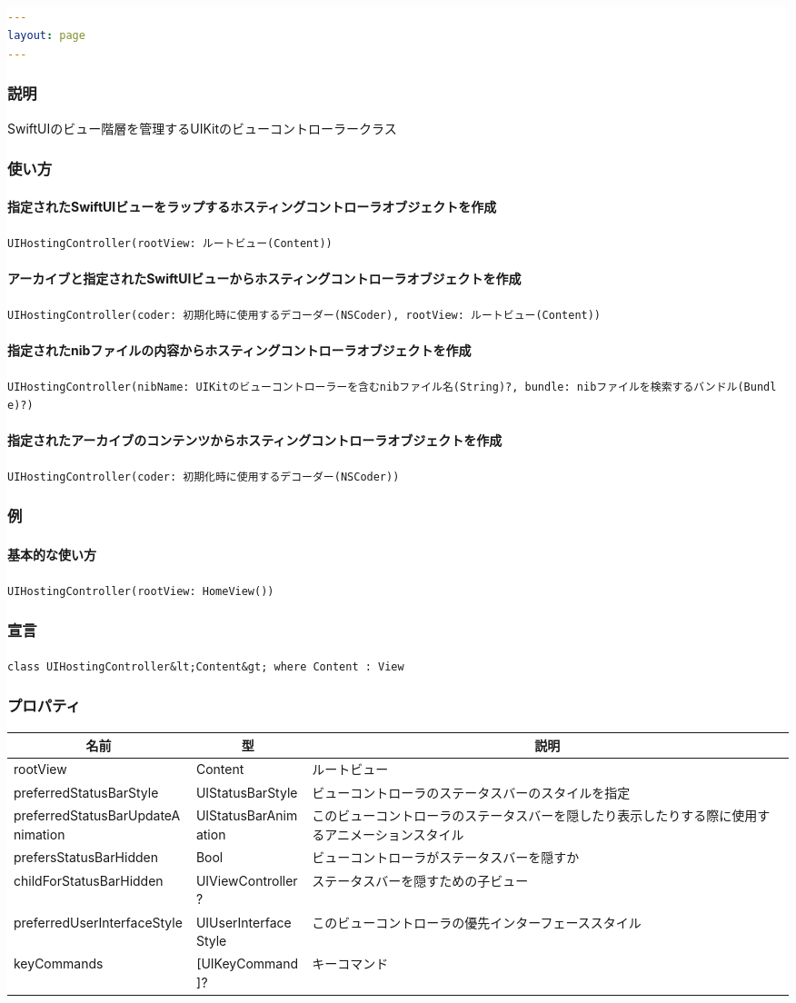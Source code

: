 ```yaml
---
layout: page
---
```


### 説明

SwiftUIのビュー階層を管理するUIKitのビューコントローラークラス

### 使い方

#### 指定されたSwiftUIビューをラップするホスティングコントローラオブジェクトを作成

    UIHostingController(rootView: ルートビュー(Content))

#### アーカイブと指定されたSwiftUIビューからホスティングコントローラオブジェクトを作成

    UIHostingController(coder: 初期化時に使用するデコーダー(NSCoder), rootView: ルートビュー(Content))

#### 指定されたnibファイルの内容からホスティングコントローラオブジェクトを作成

    UIHostingController(nibName: UIKitのビューコントローラーを含むnibファイル名(String)?, bundle: nibファイルを検索するバンドル(Bundle)?)

#### 指定されたアーカイブのコンテンツからホスティングコントローラオブジェクトを作成

    UIHostingController(coder: 初期化時に使用するデコーダー(NSCoder))

### 例

#### 基本的な使い方

    UIHostingController(rootView: HomeView())

### 宣言

    class UIHostingController&lt;Content&gt; where Content : View

### プロパティ

| 名前                                | 型                    | 説明                                               |
| --------------------------------- | -------------------- | ------------------------------------------------ |
| rootView                          | Content              | ルートビュー                                           |
| preferredStatusBarStyle           | UIStatusBarStyle     | ビューコントローラのステータスバーのスタイルを指定                        |
| preferredStatusBarUpdateAnimation | UIStatusBarAnimation | このビューコントローラのステータスバーを隠したり表示したりする際に使用するアニメーションスタイル |
| prefersStatusBarHidden            | Bool                 | ビューコントローラがステータスバーを隠すか                            |
| childForStatusBarHidden           | UIViewController?    | ステータスバーを隠すための子ビュー                                |
| preferredUserInterfaceStyle       | UIUserInterfaceStyle | このビューコントローラの優先インターフェーススタイル                       |
| keyCommands                       | [UIKeyCommand]?      | キーコマンド                                           |

